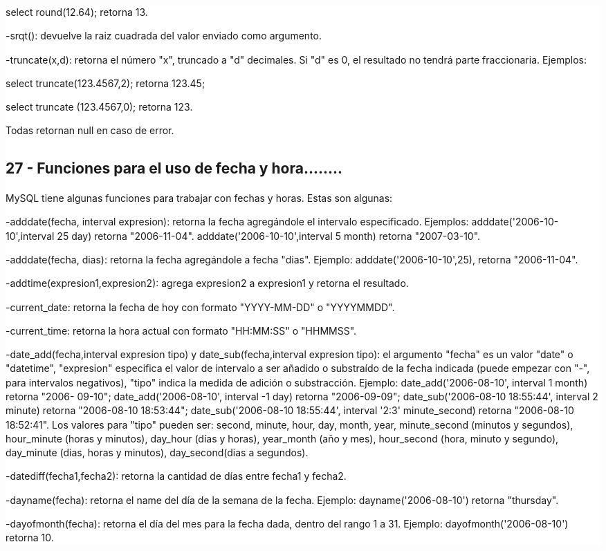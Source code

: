 select round(12.64);
retorna 13.

-srqt(): devuelve la raiz cuadrada del valor enviado como argumento.

-truncate(x,d): retorna el número "x", truncado a "d" decimales. Si "d" es 0, el resultado no tendrá parte
fraccionaria. Ejemplos:

select truncate(123.4567,2);
retorna 123.45;

select truncate (123.4567,0);
retorna 123.

Todas retornan null en caso de error.


## 27 - Funciones para el uso de fecha y hora........

MySQL tiene algunas funciones para trabajar con fechas y horas. Estas son algunas:

-adddate(fecha, interval expresion): retorna la fecha agregándole el intervalo especificado. Ejemplos:
adddate('2006-10-10',interval 25 day) retorna "2006-11-04". adddate('2006-10-10',interval 5 month)
retorna "2007-03-10".

-adddate(fecha, dias): retorna la fecha agregándole a fecha "dias". Ejemplo: adddate('2006-10-10',25),
retorna "2006-11-04".

-addtime(expresion1,expresion2): agrega expresion2 a expresion1 y retorna el resultado.

-current_date: retorna la fecha de hoy con formato "YYYY-MM-DD" o "YYYYMMDD".

-current_time: retorna la hora actual con formato "HH:MM:SS" o "HHMMSS".

-date_add(fecha,interval expresion tipo) y date_sub(fecha,interval expresion tipo): el argumento
"fecha" es un valor "date" o "datetime", "expresion" especifica el valor de intervalo a ser añadido o
substraído de la fecha indicada (puede empezar con "-", para intervalos negativos), "tipo" indica la
medida de adición o substracción. Ejemplo: date_add('2006-08-10', interval 1 month) retorna "2006-
09-10"; date_add('2006-08-10', interval -1 day) retorna "2006-09-09"; date_sub('2006-08-10 18:55:44',
interval 2 minute) retorna "2006-08-10 18:53:44"; date_sub('2006-08-10 18:55:44', interval '2:3'
minute_second) retorna "2006-08-10 18:52:41". Los valores para "tipo" pueden ser: second, minute,
hour, day, month, year, minute_second (minutos y segundos), hour_minute (horas y minutos), day_hour
(días y horas), year_month (año y mes), hour_second (hora, minuto y segundo), day_minute (dias,
horas y minutos), day_second(dias a segundos).

-datediff(fecha1,fecha2): retorna la cantidad de días entre fecha1 y fecha2.

-dayname(fecha): retorna el name del día de la semana de la fecha. Ejemplo: dayname('2006-08-10')
retorna "thursday".

-dayofmonth(fecha): retorna el día del mes para la fecha dada, dentro del rango 1 a 31. Ejemplo:
dayofmonth('2006-08-10') retorna 10.
